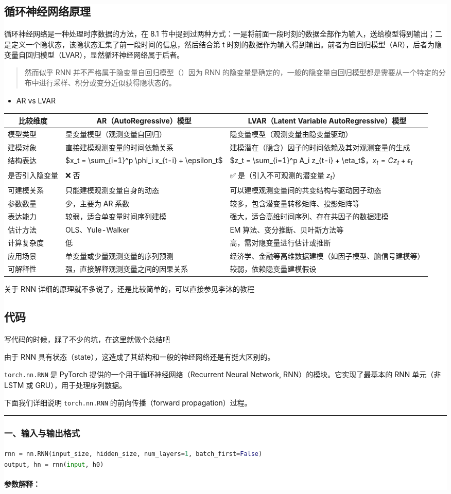 ## 循环神经网络原理

循环神经网络是一种处理时序数据的方法，在 8.1 节中提到过两种方式：一是将前面一段时刻的数据全部作为输入，送给模型得到输出；二是定义一个隐状态，该隐状态汇集了前一段时间的信息，然后结合第 t 时刻的数据作为输入得到输出。前者为自回归模型（AR），后者为隐变量自回归模型（LVAR），显然循环神经网络属于后者。

> 然而似乎 RNN 并不严格属于隐变量自回归模型（）因为 RNN 的隐变量是确定的，一般的隐变量自回归模型都是需要从一个特定的分布中进行采样、积分或变分近似获得隐状态的。

- AR vs LVAR

| 比较维度    | **AR（AutoRegressive）模型**                         | **LVAR（Latent Variable AutoRegressive）模型**                           |
| ------- | ------------------------------------------------ | -------------------------------------------------------------------- |
| 模型类型    | 显变量模型（观测变量自回归）                                   | 隐变量模型（观测变量由隐变量驱动）                                                    |
| 建模对象    | 直接建模观测变量的时间依赖关系                                  | 建模潜在（隐含）因子的时间依赖及其对观测变量的生成                                            |
| 结构表达    | $x_t = \sum_{i=1}^p \phi_i x_{t-i} + \epsilon_t$ | $z_t = \sum_{i=1}^p A_i z_{t-i} + \eta_t$，$x_t = C z_t + \epsilon_t$ |
| 是否引入隐变量 | ❌ 否                                              | ✅ 是（引入不可观测的潜变量 $z_t$）                                                |
| 可建模关系   | 只能建模观测变量自身的动态                                    | 可以建模观测变量间的共变结构与驱动因子动态                                                |
| 参数数量    | 少，主要为 AR 系数                                      | 较多，包含潜变量转移矩阵、投影矩阵等                                                   |
| 表达能力    | 较弱，适合单变量时间序列建模                                   | 强大，适合高维时间序列、存在共因子的数据建模                                               |
| 估计方法    | OLS、Yule-Walker                                  | EM 算法、变分推断、贝叶斯方法等                                                    |
| 计算复杂度   | 低                                                | 高，需对隐变量进行估计或推断                                                       |
| 应用场景    | 单变量或少量观测变量的序列预测                                  | 经济学、金融等高维数据建模（如因子模型、脑信号建模等）                                          |
| 可解释性    | 强，直接解释观测变量之间的因果关系                                | 较弱，依赖隐变量建模假设                                                         |


关于 RNN 详细的原理就不多说了，还是比较简单的，可以直接参见李沐的教程

## 代码

写代码的时候，踩了不少的坑，在这里就做个总结吧

由于 RNN 具有状态（state），这造成了其结构和一般的神经网络还是有挺大区别的。

`torch.nn.RNN` 是 PyTorch 提供的一个用于循环神经网络（Recurrent Neural Network, RNN）的模块。它实现了最基本的 RNN 单元（非 LSTM 或 GRU），用于处理序列数据。

下面我们详细说明 `torch.nn.RNN` 的前向传播（forward propagation）过程。

---

### 一、输入与输出格式

```python
rnn = nn.RNN(input_size, hidden_size, num_layers=1, batch_first=False)
output, hn = rnn(input, h0)
```

#### 参数解释：
